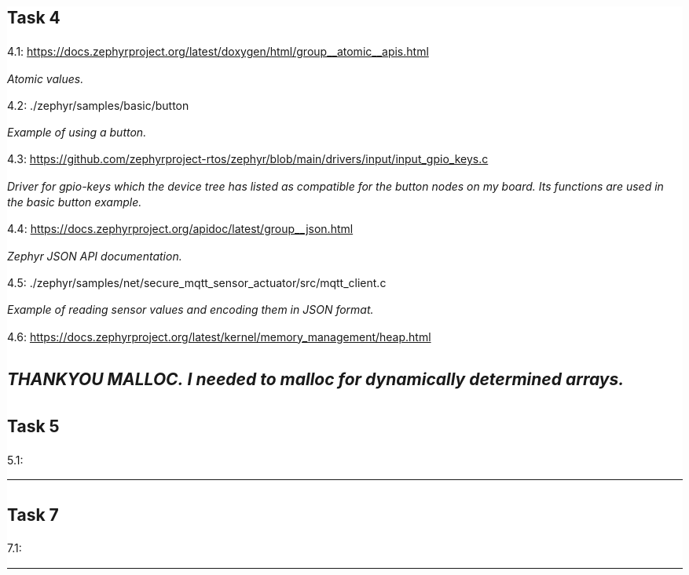 ## Task 4

4.1: https://docs.zephyrproject.org/latest/doxygen/html/group__atomic__apis.html

_Atomic values._


4.2: ./zephyr/samples/basic/button

_Example of using a button._


4.3: https://github.com/zephyrproject-rtos/zephyr/blob/main/drivers/input/input_gpio_keys.c

_Driver for gpio-keys which the device tree has listed as compatible for the button nodes on my board. Its functions are used in the basic button example._


4.4: https://docs.zephyrproject.org/apidoc/latest/group__json.html

_Zephyr JSON API documentation._


4.5: ./zephyr/samples/net/secure_mqtt_sensor_actuator/src/mqtt_client.c

_Example of reading sensor values and encoding them in JSON format._


4.6: https://docs.zephyrproject.org/latest/kernel/memory_management/heap.html

_THANKYOU MALLOC._
_I needed to malloc for dynamically determined arrays._
---
## Task 5

5.1: 

---
## Task 7

7.1: 

---